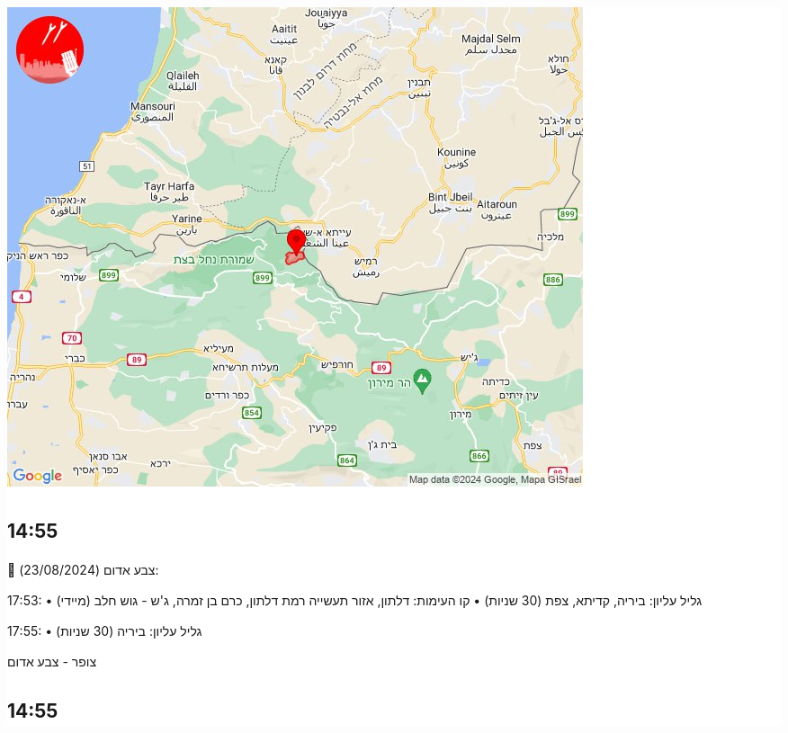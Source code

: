 ![Photo](images/24811.jpg)

## 14:55

🔴 צבע אדום (23/08/2024):

17:53:
• גליל עליון: ביריה, קדיתא, צפת (30 שניות)
• קו העימות: דלתון, אזור תעשייה רמת דלתון, כרם בן זמרה, ג'ש - גוש חלב (מיידי)

17:55:
• גליל עליון: ביריה (30 שניות)

צופר - צבע אדום

## 14:55
